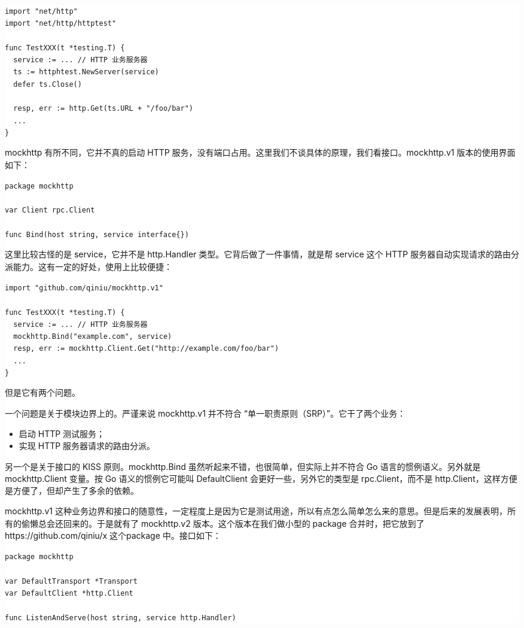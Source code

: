 ``````````
import "net/http"
import "net/http/httptest"

func TestXXX(t *testing.T) {
  service := ... // HTTP 业务服务器
  ts := httphtest.NewServer(service)
  defer ts.Close()

  resp, err := http.Get(ts.URL + "/foo/bar")
  ...
}
``````````

mockhttp 有所不同，它并不真的启动 HTTP 服务，没有端口占用。这里我们不谈具体的原理，我们看接口。mockhttp.v1 版本的使用界面如下：

``````````
package mockhttp

var Client rpc.Client

func Bind(host string, service interface{})
``````````

这里比较古怪的是 service，它并不是 http.Handler 类型。它背后做了一件事情，就是帮 service 这个 HTTP 服务器自动实现请求的路由分派能力。这有一定的好处，使用上比较便捷：

``````````
import "github.com/qiniu/mockhttp.v1"

func TestXXX(t *testing.T) {
  service := ... // HTTP 业务服务器
  mockhttp.Bind("example.com", service)
  resp, err := mockhttp.Client.Get("http://example.com/foo/bar")
  ...
}
``````````

但是它有两个问题。

一个问题是关于模块边界上的。严谨来说 mockhttp.v1 并不符合 “单一职责原则（SRP）”。它干了两个业务：

 *  启动 HTTP 测试服务；
 *  实现 HTTP 服务器请求的路由分派。

另一个是关于接口的 KISS 原则。mockhttp.Bind 虽然听起来不错，也很简单，但实际上并不符合 Go 语言的惯例语义。另外就是 mockhttp.Client 变量。按 Go 语义的惯例它可能叫 DefaultClient 会更好一些，另外它的类型是 rpc.Client，而不是 http.Client，这样方便是方便了，但却产生了多余的依赖。

mockhttp.v1 这种业务边界和接口的随意性，一定程度上是因为它是测试用途，所以有点怎么简单怎么来的意思。但是后来的发展表明，所有的偷懒总会还回来的。于是就有了 mockhttp.v2 版本。这个版本在我们做小型的 package 合并时，把它放到了https://github.com/qiniu/x 这个package 中。接口如下：

``````````
package mockhttp

var DefaultTransport *Transport
var DefaultClient *http.Client

func ListenAndServe(host string, service http.Handler)
``````````

